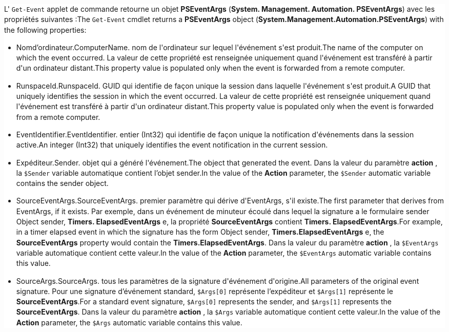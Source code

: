 <span data-ttu-id="5419b-151">L' `Get-Event` applet de commande retourne un objet **PSEventArgs** (**System. Management. Automation. PSEventArgs**) avec les propriétés suivantes :</span><span class="sxs-lookup"><span data-stu-id="5419b-151">The `Get-Event` cmdlet returns a **PSEventArgs** object (**System.Management.Automation.PSEventArgs**) with the following properties:</span></span>

- <span data-ttu-id="5419b-152">Nomd’ordinateur.</span><span class="sxs-lookup"><span data-stu-id="5419b-152">ComputerName.</span></span> <span data-ttu-id="5419b-153">nom de l'ordinateur sur lequel l'événement s'est produit.</span><span class="sxs-lookup"><span data-stu-id="5419b-153">The name of the computer on which the event occurred.</span></span> <span data-ttu-id="5419b-154">La valeur de cette propriété est renseignée uniquement quand l'événement est transféré à partir d'un ordinateur distant.</span><span class="sxs-lookup"><span data-stu-id="5419b-154">This property value is populated only when the event is forwarded from a remote computer.</span></span>

- <span data-ttu-id="5419b-155">RunspaceId.</span><span class="sxs-lookup"><span data-stu-id="5419b-155">RunspaceId.</span></span> <span data-ttu-id="5419b-156">GUID qui identifie de façon unique la session dans laquelle l'événement s'est produit.</span><span class="sxs-lookup"><span data-stu-id="5419b-156">A GUID that uniquely identifies the session in which the event occurred.</span></span> <span data-ttu-id="5419b-157">La valeur de cette propriété est renseignée uniquement quand l'événement est transféré à partir d'un ordinateur distant.</span><span class="sxs-lookup"><span data-stu-id="5419b-157">This property value is populated only when the event is forwarded from a remote computer.</span></span>

- <span data-ttu-id="5419b-158">EventIdentifier.</span><span class="sxs-lookup"><span data-stu-id="5419b-158">EventIdentifier.</span></span> <span data-ttu-id="5419b-159">entier (Int32) qui identifie de façon unique la notification d'événements dans la session active.</span><span class="sxs-lookup"><span data-stu-id="5419b-159">An integer (Int32) that uniquely identifies the event notification in the current session.</span></span>

- <span data-ttu-id="5419b-160">Expéditeur.</span><span class="sxs-lookup"><span data-stu-id="5419b-160">Sender.</span></span> <span data-ttu-id="5419b-161">objet qui a généré l'événement.</span><span class="sxs-lookup"><span data-stu-id="5419b-161">The object that generated the event.</span></span> <span data-ttu-id="5419b-162">Dans la valeur du paramètre **action** , la `$Sender` variable automatique contient l’objet sender.</span><span class="sxs-lookup"><span data-stu-id="5419b-162">In the value of the **Action** parameter, the `$Sender` automatic variable contains the sender object.</span></span>

- <span data-ttu-id="5419b-163">SourceEventArgs.</span><span class="sxs-lookup"><span data-stu-id="5419b-163">SourceEventArgs.</span></span> <span data-ttu-id="5419b-164">premier paramètre qui dérive d'EventArgs, s'il existe.</span><span class="sxs-lookup"><span data-stu-id="5419b-164">The first parameter that derives from EventArgs, if it exists.</span></span> <span data-ttu-id="5419b-165">Par exemple, dans un événement de minuteur écoulé dans lequel la signature a le formulaire sender Object sender, **Timers. ElapsedEventArgs** e, la propriété **SourceEventArgs** contient **Timers. ElapsedEventArgs**.</span><span class="sxs-lookup"><span data-stu-id="5419b-165">For example, in a timer elapsed event in which the signature has the form Object sender, **Timers.ElapsedEventArgs** e, the **SourceEventArgs** property would contain the **Timers.ElapsedEventArgs**.</span></span> <span data-ttu-id="5419b-166">Dans la valeur du paramètre **action** , la `$EventArgs` variable automatique contient cette valeur.</span><span class="sxs-lookup"><span data-stu-id="5419b-166">In the value of the **Action** parameter, the `$EventArgs` automatic variable contains this value.</span></span>

- <span data-ttu-id="5419b-167">SourceArgs.</span><span class="sxs-lookup"><span data-stu-id="5419b-167">SourceArgs.</span></span> <span data-ttu-id="5419b-168">tous les paramètres de la signature d'événement d'origine.</span><span class="sxs-lookup"><span data-stu-id="5419b-168">All parameters of the original event signature.</span></span> <span data-ttu-id="5419b-169">Pour une signature d’événement standard, `$Args[0]` représente l’expéditeur et `$Args[1]` représente le **SourceEventArgs**.</span><span class="sxs-lookup"><span data-stu-id="5419b-169">For a standard event signature, `$Args[0]` represents the sender, and `$Args[1]` represents the **SourceEventArgs**.</span></span> <span data-ttu-id="5419b-170">Dans la valeur du paramètre **action** , la `$Args` variable automatique contient cette valeur.</span><span class="sxs-lookup"><span data-stu-id="5419b-170">In the value of the **Action** parameter, the `$Args` automatic variable contains this value.</span></span>
